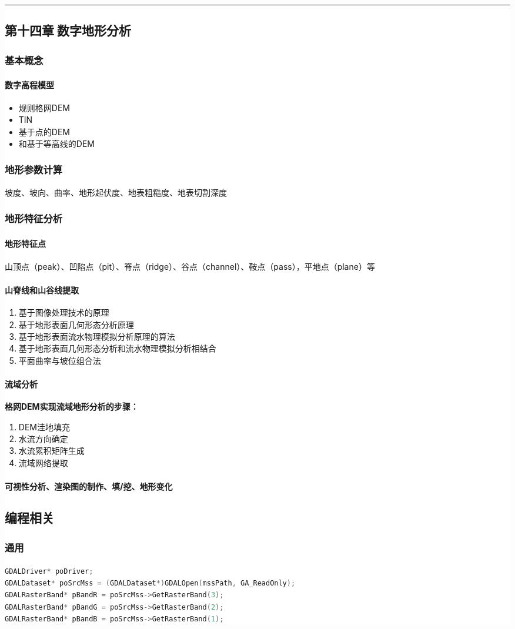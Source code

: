 ------

## 第十四章 数字地形分析

### 基本概念

#### 数字高程模型

- 规则格网DEM
- TIN
- 基于点的DEM
- 和基于等高线的DEM

### 地形参数计算

坡度、坡向、曲率、地形起伏度、地表粗糙度、地表切割深度

### 地形特征分析

#### 地形特征点

山顶点（peak）、凹陷点（pit）、脊点（ridge）、谷点（channel）、鞍点（pass），平地点（plane）等

#### 山脊线和山谷线提取

1. 基于图像处理技术的原理
2. 基于地形表面几何形态分析原理
3. 基于地形表面流水物理模拟分析原理的算法
4. 基于地形表面几何形态分析和流水物理模拟分析相结合
5. 平面曲率与坡位组合法

#### 流域分析

**格网DEM实现流域地形分析的步骤：**

1. DEM洼地填充
2. 水流方向确定
3. 水流累积矩阵生成
4. 流域网络提取

#### 可视性分析、渲染图的制作、填/挖、地形变化

## 编程相关

### 通用

```c++
GDALDriver* poDriver;
GDALDataset* poSrcMss = (GDALDataset*)GDALOpen(mssPath, GA_ReadOnly);
GDALRasterBand* pBandR = poSrcMss->GetRasterBand(3);
GDALRasterBand* pBandG = poSrcMss->GetRasterBand(2);
GDALRasterBand* pBandB = poSrcMss->GetRasterBand(1);
```
